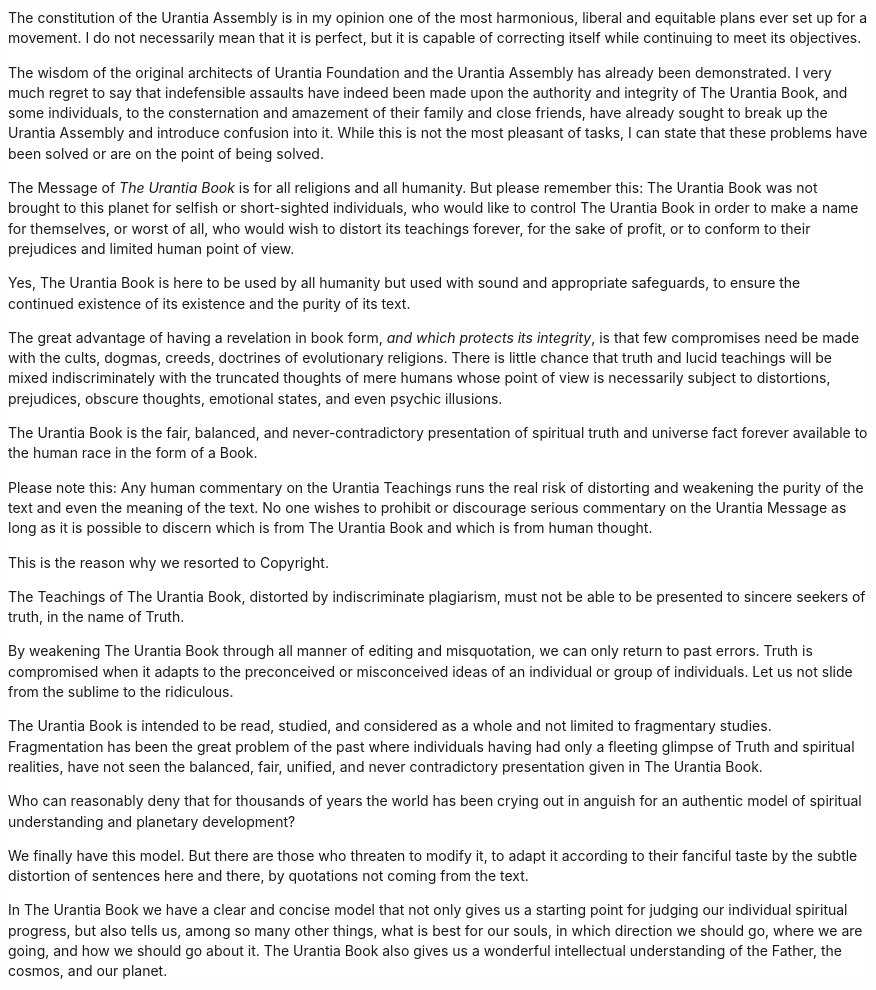 The constitution of the Urantia Assembly is in my opinion one of the most harmonious, liberal and equitable plans ever set up for a movement. I do not necessarily mean that it is perfect, but it is capable of correcting itself while continuing to meet its objectives.

The wisdom of the original architects of Urantia Foundation and the Urantia Assembly has already been demonstrated. I very much regret to say that indefensible assaults have indeed been made upon the authority and integrity of The Urantia Book, and some individuals, to the consternation and amazement of their family and close friends, have already sought to break up the Urantia Assembly and introduce confusion into it. While this is not the most pleasant of tasks, I can state that these problems have been solved or are on the point of being solved.

The Message of _The Urantia Book_ is for all religions and all humanity. But please remember this: The Urantia Book was not brought to this planet for selfish or short-sighted individuals, who would like to control The Urantia Book in order to make a name for themselves, or worst of all, who would wish to distort its teachings forever, for the sake of profit, or to conform to their prejudices and limited human point of view.

Yes, The Urantia Book is here to be used by all humanity but used with sound and appropriate safeguards, to ensure the continued existence of its existence and the purity of its text.

The great advantage of having a revelation in book form, _and which protects its integrity_, is that few compromises need be made with the cults, dogmas, creeds, doctrines of evolutionary religions. There is little chance that truth and lucid teachings will be mixed indiscriminately with the truncated thoughts of mere humans whose point of view is necessarily subject to distortions, prejudices, obscure thoughts, emotional states, and even psychic illusions.

The Urantia Book is the fair, balanced, and never-contradictory presentation of spiritual truth and universe fact forever available to the human race in the form of a Book.

Please note this: Any human commentary on the Urantia Teachings runs the real risk of distorting and weakening the purity of the text and even the meaning of the text. No one wishes to prohibit or discourage serious commentary on the Urantia Message as long as it is possible to discern which is from The Urantia Book and which is from human thought.

This is the reason why we resorted to Copyright.

The Teachings of The Urantia Book, distorted by indiscriminate plagiarism, must not be able to be presented to sincere seekers of truth, in the name of Truth.

By weakening The Urantia Book through all manner of editing and misquotation, we can only return to past errors. Truth is compromised when it adapts to the preconceived or misconceived ideas of an individual or group of individuals. Let us not slide from the sublime to the ridiculous.

The Urantia Book is intended to be read, studied, and considered as a whole and not limited to fragmentary studies. Fragmentation has been the great problem of the past where individuals having had only a fleeting glimpse of Truth and spiritual realities, have not seen the balanced, fair, unified, and never contradictory presentation given in The Urantia Book.

Who can reasonably deny that for thousands of years the world has been crying out in anguish for an authentic model of spiritual understanding and planetary development?

We finally have this model. But there are those who threaten to modify it, to adapt it according to their fanciful taste by the subtle distortion of sentences here and there, by quotations not coming from the text.

In The Urantia Book we have a clear and concise model that not only gives us a starting point for judging our individual spiritual progress, but also tells us, among so many other things, what is best for our souls, in which direction we should go, where we are going, and how we should go about it. The Urantia Book also gives us a wonderful intellectual understanding of the Father, the cosmos, and our planet.
